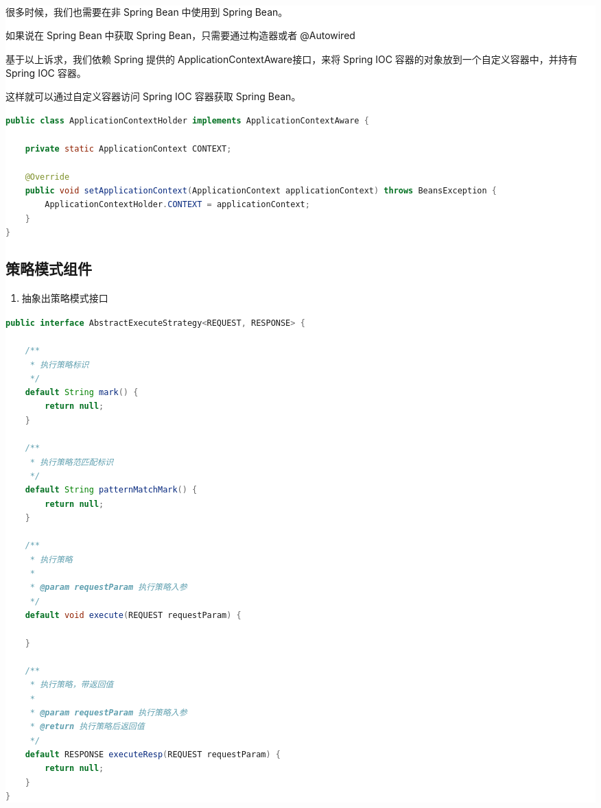 很多时候，我们也需要在非 Spring Bean 中使用到 Spring Bean。

如果说在 Spring Bean 中获取 Spring Bean，只需要通过构造器或者 @Autowired

基于以上诉求，我们依赖 Spring 提供的 ApplicationContextAware接口，来将 Spring IOC 容器的对象放到一个自定义容器中，并持有 Spring IOC 容器。

这样就可以通过自定义容器访问 Spring IOC 容器获取 Spring Bean。

```java
public class ApplicationContextHolder implements ApplicationContextAware {

    private static ApplicationContext CONTEXT;

    @Override
    public void setApplicationContext(ApplicationContext applicationContext) throws BeansException {
        ApplicationContextHolder.CONTEXT = applicationContext;
    }
}
```

## 策略模式组件

1. 抽象出策略模式接口

```java
public interface AbstractExecuteStrategy<REQUEST, RESPONSE> {  
  
    /**  
     * 执行策略标识  
     */  
    default String mark() {  
        return null;  
    }  
  
    /**  
     * 执行策略范匹配标识  
     */  
    default String patternMatchMark() {  
        return null;  
    }  
  
    /**  
     * 执行策略  
     *  
     * @param requestParam 执行策略入参  
     */  
    default void execute(REQUEST requestParam) {  
  
    }  
  
    /**  
     * 执行策略，带返回值  
     *  
     * @param requestParam 执行策略入参  
     * @return 执行策略后返回值  
     */  
    default RESPONSE executeResp(REQUEST requestParam) {  
        return null;  
    }  
}
```
